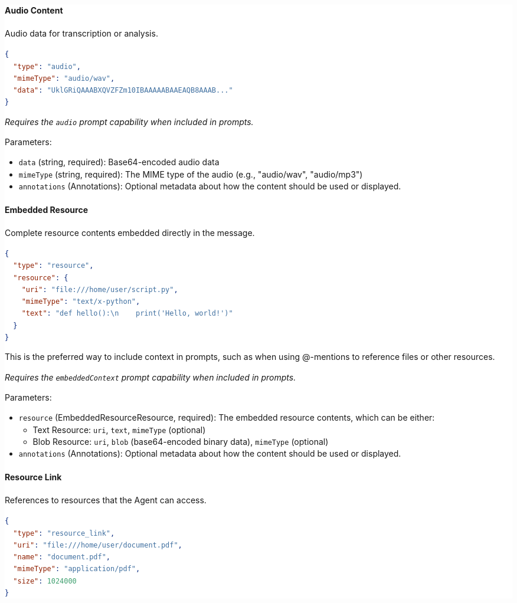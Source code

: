 #### Audio Content

Audio data for transcription or analysis.

```json
{
  "type": "audio",
  "mimeType": "audio/wav",
  "data": "UklGRiQAAABXQVZFZm10IBAAAAABAAEAQB8AAAB..."
}
```

*Requires the `audio` prompt capability when included in prompts.*

Parameters:
- `data` (string, required): Base64-encoded audio data
- `mimeType` (string, required): The MIME type of the audio (e.g., "audio/wav", "audio/mp3")
- `annotations` (Annotations): Optional metadata about how the content should be used or displayed.

#### Embedded Resource

Complete resource contents embedded directly in the message.

```json
{
  "type": "resource",
  "resource": {
    "uri": "file:///home/user/script.py",
    "mimeType": "text/x-python",
    "text": "def hello():\n    print('Hello, world!')"
  }
}
```

This is the preferred way to include context in prompts, such as when using @-mentions to reference files or other resources.

*Requires the `embeddedContext` prompt capability when included in prompts.*

Parameters:
- `resource` (EmbeddedResourceResource, required): The embedded resource contents, which can be either:
  - Text Resource: `uri`, `text`, `mimeType` (optional)
  - Blob Resource: `uri`, `blob` (base64-encoded binary data), `mimeType` (optional)
- `annotations` (Annotations): Optional metadata about how the content should be used or displayed.

#### Resource Link

References to resources that the Agent can access.

```json
{
  "type": "resource_link",
  "uri": "file:///home/user/document.pdf",
  "name": "document.pdf",
  "mimeType": "application/pdf",
  "size": 1024000
}
```
